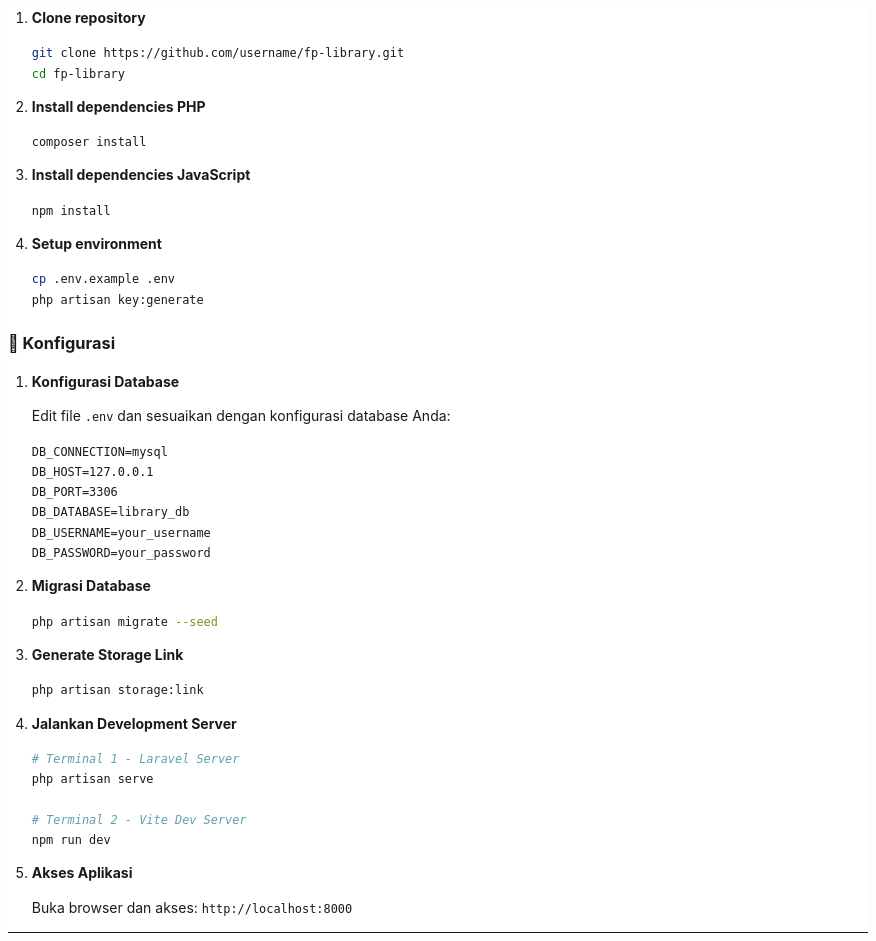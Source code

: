 1. **Clone repository**
   ```bash
   git clone https://github.com/username/fp-library.git
   cd fp-library
   ```

2. **Install dependencies PHP**
   ```bash
   composer install
   ```

3. **Install dependencies JavaScript**
   ```bash
   npm install
   ```

4. **Setup environment**
   ```bash
   cp .env.example .env
   php artisan key:generate
   ```

### 🔧 Konfigurasi

1. **Konfigurasi Database**

   Edit file `.env` dan sesuaikan dengan konfigurasi database Anda:
   ```env
   DB_CONNECTION=mysql
   DB_HOST=127.0.0.1
   DB_PORT=3306
   DB_DATABASE=library_db
   DB_USERNAME=your_username
   DB_PASSWORD=your_password
   ```

2. **Migrasi Database**
   ```bash
   php artisan migrate --seed
   ```

3. **Generate Storage Link**
   ```bash
   php artisan storage:link
   ```

4. **Jalankan Development Server**
   ```bash
   # Terminal 1 - Laravel Server
   php artisan serve

   # Terminal 2 - Vite Dev Server
   npm run dev
   ```

5. **Akses Aplikasi**

   Buka browser dan akses: `http://localhost:8000`

---